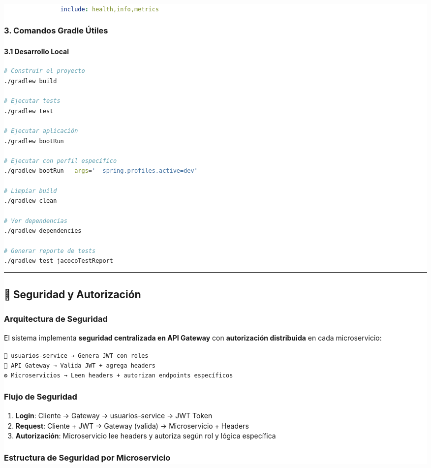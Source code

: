 ```yaml
                include: health,info,metrics
```

### 3. Comandos Gradle Útiles

#### 3.1 Desarrollo Local

```bash
# Construir el proyecto
./gradlew build

# Ejecutar tests
./gradlew test

# Ejecutar aplicación
./gradlew bootRun

# Ejecutar con perfil específico
./gradlew bootRun --args='--spring.profiles.active=dev'

# Limpiar build
./gradlew clean

# Ver dependencias
./gradlew dependencies

# Generar reporte de tests
./gradlew test jacocoTestReport
```

---

## 🔐 Seguridad y Autorización

### Arquitectura de Seguridad

El sistema implementa **seguridad centralizada en API Gateway** con **autorización distribuida** en cada microservicio:

```
🔑 usuarios-service → Genera JWT con roles
🚪 API Gateway → Valida JWT + agrega headers
⚙️ Microservicios → Leen headers + autorizan endpoints específicos
```

### Flujo de Seguridad

1. **Login**: Cliente → Gateway → usuarios-service → JWT Token
2. **Request**: Cliente + JWT → Gateway (valida) → Microservicio + Headers
3. **Autorización**: Microservicio lee headers y autoriza según rol y lógica específica

### Estructura de Seguridad por Microservicio

